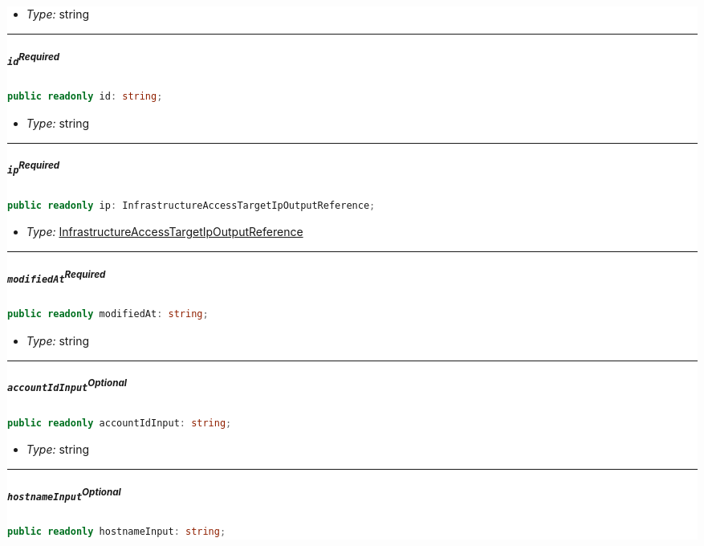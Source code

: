 - *Type:* string

---

##### `id`<sup>Required</sup> <a name="id" id="@cdktf/provider-cloudflare.infrastructureAccessTarget.InfrastructureAccessTarget.property.id"></a>

```typescript
public readonly id: string;
```

- *Type:* string

---

##### `ip`<sup>Required</sup> <a name="ip" id="@cdktf/provider-cloudflare.infrastructureAccessTarget.InfrastructureAccessTarget.property.ip"></a>

```typescript
public readonly ip: InfrastructureAccessTargetIpOutputReference;
```

- *Type:* <a href="#@cdktf/provider-cloudflare.infrastructureAccessTarget.InfrastructureAccessTargetIpOutputReference">InfrastructureAccessTargetIpOutputReference</a>

---

##### `modifiedAt`<sup>Required</sup> <a name="modifiedAt" id="@cdktf/provider-cloudflare.infrastructureAccessTarget.InfrastructureAccessTarget.property.modifiedAt"></a>

```typescript
public readonly modifiedAt: string;
```

- *Type:* string

---

##### `accountIdInput`<sup>Optional</sup> <a name="accountIdInput" id="@cdktf/provider-cloudflare.infrastructureAccessTarget.InfrastructureAccessTarget.property.accountIdInput"></a>

```typescript
public readonly accountIdInput: string;
```

- *Type:* string

---

##### `hostnameInput`<sup>Optional</sup> <a name="hostnameInput" id="@cdktf/provider-cloudflare.infrastructureAccessTarget.InfrastructureAccessTarget.property.hostnameInput"></a>

```typescript
public readonly hostnameInput: string;
```
